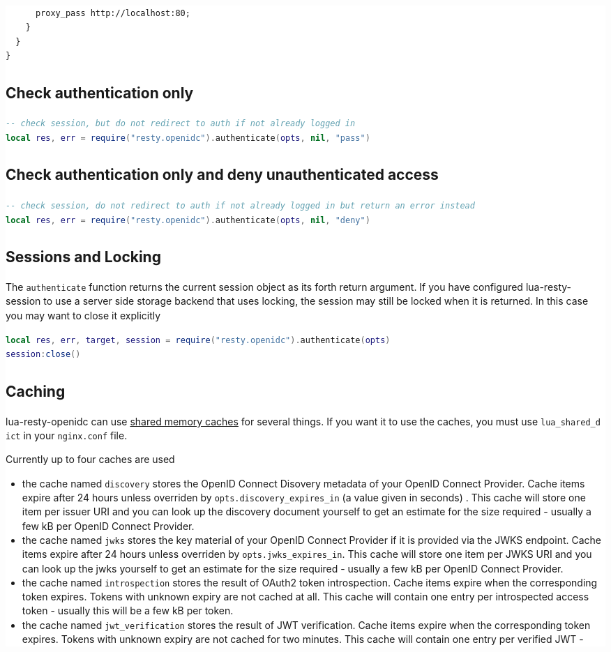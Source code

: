 ```nginx
      proxy_pass http://localhost:80;
    }
  }
}
```

## Check authentication only

```lua
-- check session, but do not redirect to auth if not already logged in
local res, err = require("resty.openidc").authenticate(opts, nil, "pass")
```

## Check authentication only and deny unauthenticated access

```lua
-- check session, do not redirect to auth if not already logged in but return an error instead
local res, err = require("resty.openidc").authenticate(opts, nil, "deny")
```

## Sessions and Locking

The `authenticate` function returns the current session object as its
forth return argument. If you have configured lua-resty-session to use
a server side storage backend that uses locking, the session may still
be locked when it is returned. In this case you may want to close it
explicitly

```lua
local res, err, target, session = require("resty.openidc").authenticate(opts)
session:close()
```

## Caching

lua-resty-openidc can use [shared memory
caches](https://github.com/openresty/lua-nginx-module/#lua_shared_dict)
for several things. If you want it to use the caches, you must use
`lua_shared_dict` in your `nginx.conf` file.

Currently up to four caches are used

* the cache named `discovery` stores the OpenID Connect Disovery
  metadata of your OpenID Connect Provider. Cache items expire after
  24 hours unless overriden by `opts.discovery_expires_in` (a value
  given in seconds) . This cache will store one item per issuer URI
  and you can look up the discovery document yourself to get an
  estimate for the size required - usually a few kB per OpenID Connect
  Provider.
* the cache named `jwks` stores the key material of your OpenID
  Connect Provider if it is provided via the JWKS endpoint. Cache
  items expire after 24 hours unless overriden by
  `opts.jwks_expires_in`. This cache will store one item per JWKS URI
  and you can look up the jwks yourself to get an estimate for the
  size required - usually a few kB per OpenID Connect Provider.
* the cache named `introspection` stores the result of OAuth2 token
  introspection. Cache items expire when the corresponding token
  expires. Tokens with unknown expiry are not cached at all. This
  cache will contain one entry per introspected access token - usually
  this will be a few kB per token.
* the cache named `jwt_verification` stores the result of JWT
  verification.  Cache items expire when the corresponding token
  expires. Tokens with unknown expiry are not cached for two
  minutes. This cache will contain one entry per verified JWT -
